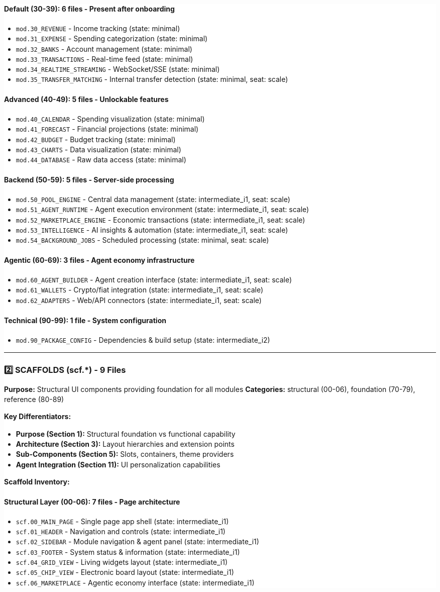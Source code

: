#### **Default (30-39):** 6 files - Present after onboarding
- `mod.30_REVENUE` - Income tracking (state: minimal)
- `mod.31_EXPENSE` - Spending categorization (state: minimal)
- `mod.32_BANKS` - Account management (state: minimal)
- `mod.33_TRANSACTIONS` - Real-time feed (state: minimal)
- `mod.34_REALTIME_STREAMING` - WebSocket/SSE (state: minimal)
- `mod.35_TRANSFER_MATCHING` - Internal transfer detection (state: minimal, seat: scale)

#### **Advanced (40-49):** 5 files - Unlockable features
- `mod.40_CALENDAR` - Spending visualization (state: minimal)
- `mod.41_FORECAST` - Financial projections (state: minimal)
- `mod.42_BUDGET` - Budget tracking (state: minimal)
- `mod.43_CHARTS` - Data visualization (state: minimal)
- `mod.44_DATABASE` - Raw data access (state: minimal)

#### **Backend (50-59):** 5 files - Server-side processing
- `mod.50_POOL_ENGINE` - Central data management (state: intermediate_i1, seat: scale)
- `mod.51_AGENT_RUNTIME` - Agent execution environment (state: intermediate_i1, seat: scale)
- `mod.52_MARKETPLACE_ENGINE` - Economic transactions (state: intermediate_i1, seat: scale)
- `mod.53_INTELLIGENCE` - AI insights & automation (state: intermediate_i1, seat: scale)
- `mod.54_BACKGROUND_JOBS` - Scheduled processing (state: minimal, seat: scale)

#### **Agentic (60-69):** 3 files - Agent economy infrastructure
- `mod.60_AGENT_BUILDER` - Agent creation interface (state: intermediate_i1, seat: scale)
- `mod.61_WALLETS` - Crypto/fiat integration (state: intermediate_i1, seat: scale)
- `mod.62_ADAPTERS` - Web/API connectors (state: intermediate_i1, seat: scale)

#### **Technical (90-99):** 1 file - System configuration
- `mod.90_PACKAGE_CONFIG` - Dependencies & build setup (state: intermediate_i2)

---

### **2️⃣ SCAFFOLDS (scf.*) - 9 Files**

**Purpose:** Structural UI components providing foundation for all modules
**Categories:** structural (00-06), foundation (70-79), reference (80-89)

**Key Differentiators:**
- **Purpose (Section 1):** Structural foundation vs functional capability
- **Architecture (Section 3):** Layout hierarchies and extension points
- **Sub-Components (Section 5):** Slots, containers, theme providers
- **Agent Integration (Section 11):** UI personalization capabilities

**Scaffold Inventory:**

#### **Structural Layer (00-06):** 7 files - Page architecture
- `scf.00_MAIN_PAGE` - Single page app shell (state: intermediate_i1)
- `scf.01_HEADER` - Navigation and controls (state: intermediate_i1)
- `scf.02_SIDEBAR` - Module navigation & agent panel (state: intermediate_i1)
- `scf.03_FOOTER` - System status & information (state: intermediate_i1)
- `scf.04_GRID_VIEW` - Living widgets layout (state: intermediate_i1)
- `scf.05_CHIP_VIEW` - Electronic board layout (state: intermediate_i1)
- `scf.06_MARKETPLACE` - Agentic economy interface (state: intermediate_i1)
